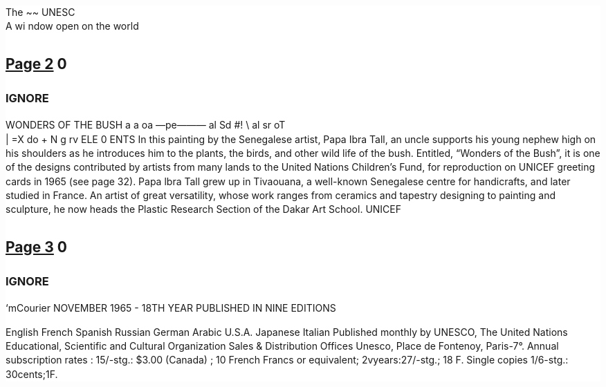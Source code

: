 The ~~ 
UNESC     
A wi ndow open on the world

## [Page 2](https://demo.humlab.umu.se/courier/078211engo.pdf#page=2) 0

### IGNORE

WONDERS 
OF 
THE BUSH 
a a oa 
—pe——— al Sd #! 
\ al 
sr oT   
| =X 
do + N g 
rv ELE 0 ENTS 
In this painting by the Senegalese artist, Papa Ibra Tall, an uncle supports his young nephew high on his shoulders 
as he introduces him to the plants, the birds, and other wild life of the bush. Entitled, “Wonders of the Bush”, it is 
one of the designs contributed by artists from many lands to the United Nations Children’s Fund, for reproduction 
on UNICEF greeting cards in 1965 (see page 32). Papa lbra Tall grew up in Tivaouana, a well-known Senegalese 
centre for handicrafts, and later studied in France. An artist of great versatility, whose work ranges from ceramics and 
tapestry designing to painting and sculpture, he now heads the Plastic Research Section of the Dakar Art School. 
UNICEF

## [Page 3](https://demo.humlab.umu.se/courier/078211engo.pdf#page=3) 0

### IGNORE

  
‘mCourier 
NOVEMBER 1965 - 18TH YEAR 
PUBLISHED IN 
NINE EDITIONS 
  
English 
French 
Spanish 
Russian 
German 
Arabic 
U.S.A. 
Japanese 
Italian 
Published monthly by UNESCO, 
The United Nations 
Educational, Scientific 
and Cultural Organization 
Sales & Distribution Offices 
Unesco, Place de Fontenoy, Paris-7°. 
Annual subscription rates : 15/-stg.: $3.00 
(Canada) ; 10 French Francs or equivalent; 
2vyears:27/-stg.; 18 F. Single copies 1/6-stg.: 
30cents;1F. 